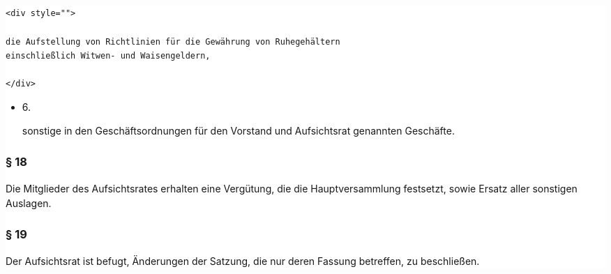     <div style="">
    
    die Aufstellung von Richtlinien für die Gewährung von Ruhegehältern
    einschließlich Witwen- und Waisengeldern,
    
    </div>

  - 6\.
    
    <div style="">
    
    sonstige in den Geschäftsordnungen für den Vorstand und Aufsichtsrat
    genannten Geschäfte.
    
    </div>

</div>

</div>

</div>

</div>

<span id="BJNR211400998BJNE002700311.html"></span>

### § 18  

<div>

<div class="jnhtml">

<div>

<div class="jurAbsatz">

Die Mitglieder des Aufsichtsrates erhalten eine Vergütung, die die
Hauptversammlung festsetzt, sowie Ersatz aller sonstigen Auslagen.

</div>

</div>

</div>

</div>

<span id="BJNR211400998BJNE002800311.html"></span>

### § 19  

<div>

<div class="jnhtml">

<div>

<div class="jurAbsatz">

Der Aufsichtsrat ist befugt, Änderungen der Satzung, die nur deren
Fassung betreffen, zu beschließen.

</div>
